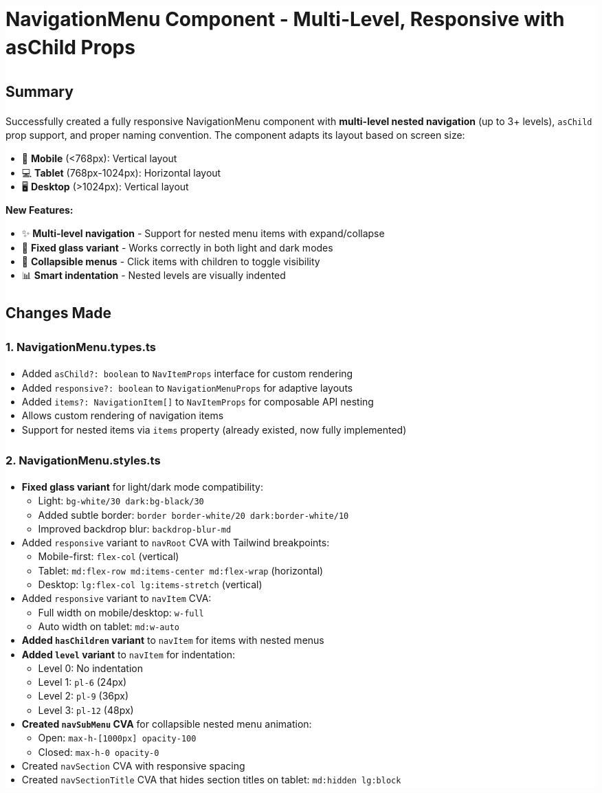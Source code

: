# NavigationMenu Component - Multi-Level, Responsive with asChild Props

## Summary

Successfully created a fully responsive NavigationMenu component with **multi-level nested navigation** (up to 3+ levels), `asChild` prop support, and proper naming convention. The component adapts its layout based on screen size:

- 📱 **Mobile** (<768px): Vertical layout
- 💻 **Tablet** (768px-1024px): Horizontal layout
- 🖥️ **Desktop** (>1024px): Vertical layout

**New Features:**

- ✨ **Multi-level navigation** - Support for nested menu items with expand/collapse
- 🎨 **Fixed glass variant** - Works correctly in both light and dark modes
- 🔄 **Collapsible menus** - Click items with children to toggle visibility
- 📊 **Smart indentation** - Nested levels are visually indented

## Changes Made

### 1. NavigationMenu.types.ts

- Added `asChild?: boolean` to `NavItemProps` interface for custom rendering
- Added `responsive?: boolean` to `NavigationMenuProps` for adaptive layouts
- Added `items?: NavigationItem[]` to `NavItemProps` for composable API nesting
- Allows custom rendering of navigation items
- Support for nested items via `items` property (already existed, now fully implemented)

### 2. NavigationMenu.styles.ts

- **Fixed glass variant** for light/dark mode compatibility:
  - Light: `bg-white/30 dark:bg-black/30`
  - Added subtle border: `border border-white/20 dark:border-white/10`
  - Improved backdrop blur: `backdrop-blur-md`
- Added `responsive` variant to `navRoot` CVA with Tailwind breakpoints:
  - Mobile-first: `flex-col` (vertical)
  - Tablet: `md:flex-row md:items-center md:flex-wrap` (horizontal)
  - Desktop: `lg:flex-col lg:items-stretch` (vertical)
- Added `responsive` variant to `navItem` CVA:
  - Full width on mobile/desktop: `w-full`
  - Auto width on tablet: `md:w-auto`
- **Added `hasChildren` variant** to `navItem` for items with nested menus
- **Added `level` variant** to `navItem` for indentation:
  - Level 0: No indentation
  - Level 1: `pl-6` (24px)
  - Level 2: `pl-9` (36px)
  - Level 3: `pl-12` (48px)
- **Created `navSubMenu` CVA** for collapsible nested menu animation:
  - Open: `max-h-[1000px] opacity-100`
  - Closed: `max-h-0 opacity-0`
- Created `navSection` CVA with responsive spacing
- Created `navSectionTitle` CVA that hides section titles on tablet: `md:hidden lg:block`

